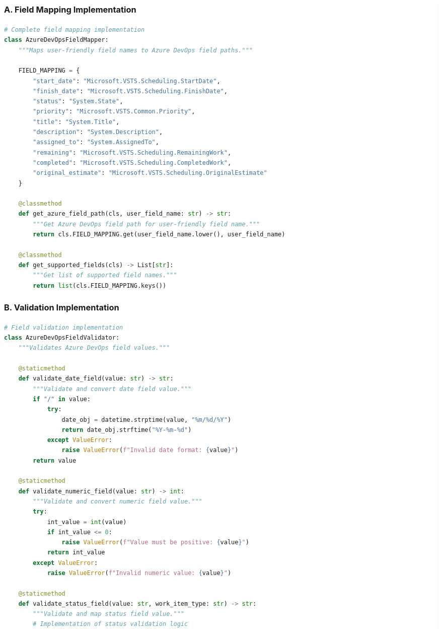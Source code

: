 ### **A. Field Mapping Implementation**

```python
# Complete field mapping implementation
class AzureDevOpsFieldMapper:
    """Maps user-friendly field names to Azure DevOps field paths."""
    
    FIELD_MAPPING = {
        "start_date": "Microsoft.VSTS.Scheduling.StartDate",
        "finish_date": "Microsoft.VSTS.Scheduling.FinishDate",
        "status": "System.State",
        "priority": "Microsoft.VSTS.Common.Priority",
        "title": "System.Title",
        "description": "System.Description",
        "assigned_to": "System.AssignedTo",
        "remaining": "Microsoft.VSTS.Scheduling.RemainingWork",
        "completed": "Microsoft.VSTS.Scheduling.CompletedWork",
        "original_estimate": "Microsoft.VSTS.Scheduling.OriginalEstimate"
    }
    
    @classmethod
    def get_azure_field_path(cls, user_field_name: str) -> str:
        """Get Azure DevOps field path for user-friendly field name."""
        return cls.FIELD_MAPPING.get(user_field_name.lower(), user_field_name)
    
    @classmethod
    def get_supported_fields(cls) -> List[str]:
        """Get list of supported field names."""
        return list(cls.FIELD_MAPPING.keys())
```

### **B. Validation Implementation**

```python
# Field validation implementation
class AzureDevOpsFieldValidator:
    """Validates Azure DevOps field values."""
    
    @staticmethod
    def validate_date_field(value: str) -> str:
        """Validate and convert date field value."""
        if "/" in value:
            try:
                date_obj = datetime.strptime(value, "%m/%d/%Y")
                return date_obj.strftime("%Y-%m-%d")
            except ValueError:
                raise ValueError(f"Invalid date format: {value}")
        return value
    
    @staticmethod
    def validate_numeric_field(value: str) -> int:
        """Validate and convert numeric field value."""
        try:
            int_value = int(value)
            if int_value <= 0:
                raise ValueError(f"Value must be positive: {value}")
            return int_value
        except ValueError:
            raise ValueError(f"Invalid numeric value: {value}")
    
    @staticmethod
    def validate_status_field(value: str, work_item_type: str) -> str:
        """Validate and map status field value."""
        # Implementation of status validation logic
```